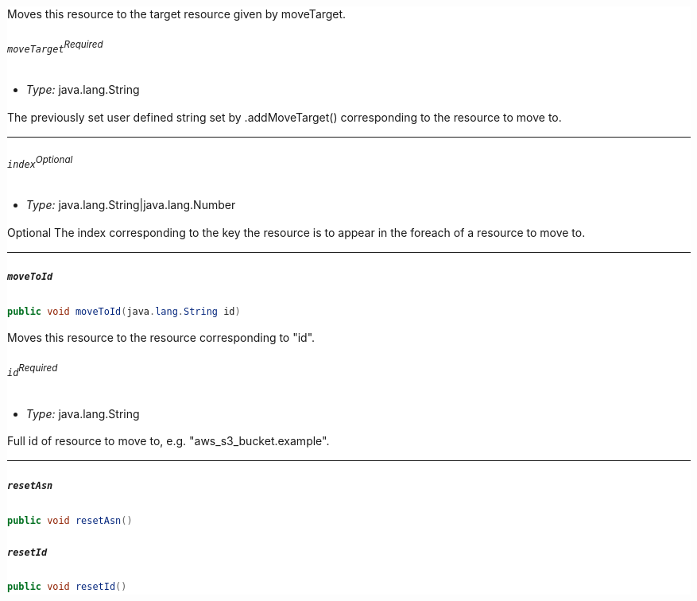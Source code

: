 Moves this resource to the target resource given by moveTarget.

###### `moveTarget`<sup>Required</sup> <a name="moveTarget" id="@cdktf/provider-opentelekomcloud.enterpriseVpnCustomerGatewayV5.EnterpriseVpnCustomerGatewayV5.moveTo.parameter.moveTarget"></a>

- *Type:* java.lang.String

The previously set user defined string set by .addMoveTarget() corresponding to the resource to move to.

---

###### `index`<sup>Optional</sup> <a name="index" id="@cdktf/provider-opentelekomcloud.enterpriseVpnCustomerGatewayV5.EnterpriseVpnCustomerGatewayV5.moveTo.parameter.index"></a>

- *Type:* java.lang.String|java.lang.Number

Optional The index corresponding to the key the resource is to appear in the foreach of a resource to move to.

---

##### `moveToId` <a name="moveToId" id="@cdktf/provider-opentelekomcloud.enterpriseVpnCustomerGatewayV5.EnterpriseVpnCustomerGatewayV5.moveToId"></a>

```java
public void moveToId(java.lang.String id)
```

Moves this resource to the resource corresponding to "id".

###### `id`<sup>Required</sup> <a name="id" id="@cdktf/provider-opentelekomcloud.enterpriseVpnCustomerGatewayV5.EnterpriseVpnCustomerGatewayV5.moveToId.parameter.id"></a>

- *Type:* java.lang.String

Full id of resource to move to, e.g. "aws_s3_bucket.example".

---

##### `resetAsn` <a name="resetAsn" id="@cdktf/provider-opentelekomcloud.enterpriseVpnCustomerGatewayV5.EnterpriseVpnCustomerGatewayV5.resetAsn"></a>

```java
public void resetAsn()
```

##### `resetId` <a name="resetId" id="@cdktf/provider-opentelekomcloud.enterpriseVpnCustomerGatewayV5.EnterpriseVpnCustomerGatewayV5.resetId"></a>

```java
public void resetId()
```
